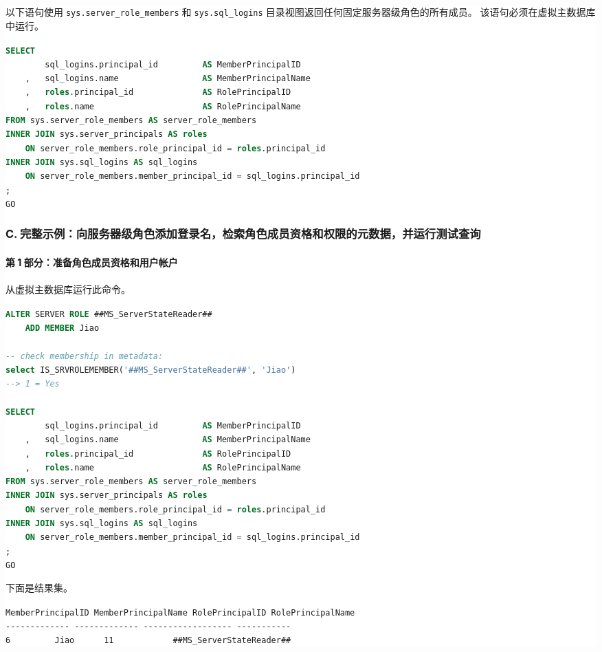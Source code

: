 以下语句使用 `sys.server_role_members` 和 `sys.sql_logins` 目录视图返回任何固定服务器级角色的所有成员。 该语句必须在虚拟主数据库中运行。
  
```sql  
SELECT
        sql_logins.principal_id         AS MemberPrincipalID
    ,   sql_logins.name                 AS MemberPrincipalName
    ,   roles.principal_id              AS RolePrincipalID
    ,   roles.name                      AS RolePrincipalName
FROM sys.server_role_members AS server_role_members
INNER JOIN sys.server_principals AS roles
    ON server_role_members.role_principal_id = roles.principal_id
INNER JOIN sys.sql_logins AS sql_logins 
    ON server_role_members.member_principal_id = sql_logins.principal_id
;  
GO  
```  
### <a name="c-complete-example-adding-a-login-to-a-server-level-role-retrieving-metadata-for-role-membership-and-permissions-and-running-a-test-query"></a>C. 完整示例：向服务器级角色添加登录名，检索角色成员资格和权限的元数据，并运行测试查询

#### <a name="part-1-preparing-role-membership-and-user-account"></a>第 1 部分：准备角色成员资格和用户帐户

从虚拟主数据库运行此命令。

```sql  
ALTER SERVER ROLE ##MS_ServerStateReader##
    ADD MEMBER Jiao

-- check membership in metadata:
select IS_SRVROLEMEMBER('##MS_ServerStateReader##', 'Jiao')
--> 1 = Yes

SELECT
        sql_logins.principal_id         AS MemberPrincipalID
    ,   sql_logins.name                 AS MemberPrincipalName
    ,   roles.principal_id              AS RolePrincipalID
    ,   roles.name                      AS RolePrincipalName
FROM sys.server_role_members AS server_role_members
INNER JOIN sys.server_principals AS roles
    ON server_role_members.role_principal_id = roles.principal_id
INNER JOIN sys.sql_logins AS sql_logins 
    ON server_role_members.member_principal_id = sql_logins.principal_id
;   
GO  
``` 

下面是结果集。
  
```
MemberPrincipalID MemberPrincipalName RolePrincipalID RolePrincipalName        
------------- ------------- ------------------ -----------   
6         Jiao      11            ##MS_ServerStateReader##   
```  
